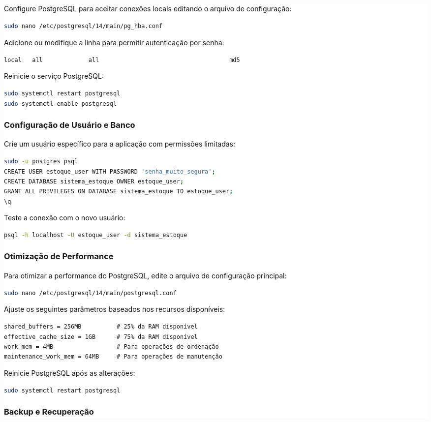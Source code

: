Configure PostgreSQL para aceitar conexões locais editando o arquivo de configuração:

```bash
sudo nano /etc/postgresql/14/main/pg_hba.conf
```

Adicione ou modifique a linha para permitir autenticação por senha:

```
local   all             all                                     md5
```

Reinicie o serviço PostgreSQL:

```bash
sudo systemctl restart postgresql
sudo systemctl enable postgresql
```

### Configuração de Usuário e Banco

Crie um usuário específico para a aplicação com permissões limitadas:

```bash
sudo -u postgres psql
CREATE USER estoque_user WITH PASSWORD 'senha_muito_segura';
CREATE DATABASE sistema_estoque OWNER estoque_user;
GRANT ALL PRIVILEGES ON DATABASE sistema_estoque TO estoque_user;
\q
```

Teste a conexão com o novo usuário:

```bash
psql -h localhost -U estoque_user -d sistema_estoque
```

### Otimização de Performance

Para otimizar a performance do PostgreSQL, edite o arquivo de configuração principal:

```bash
sudo nano /etc/postgresql/14/main/postgresql.conf
```

Ajuste os seguintes parâmetros baseados nos recursos disponíveis:

```
shared_buffers = 256MB          # 25% da RAM disponível
effective_cache_size = 1GB      # 75% da RAM disponível
work_mem = 4MB                  # Para operações de ordenação
maintenance_work_mem = 64MB     # Para operações de manutenção
```

Reinicie PostgreSQL após as alterações:

```bash
sudo systemctl restart postgresql
```

### Backup e Recuperação
